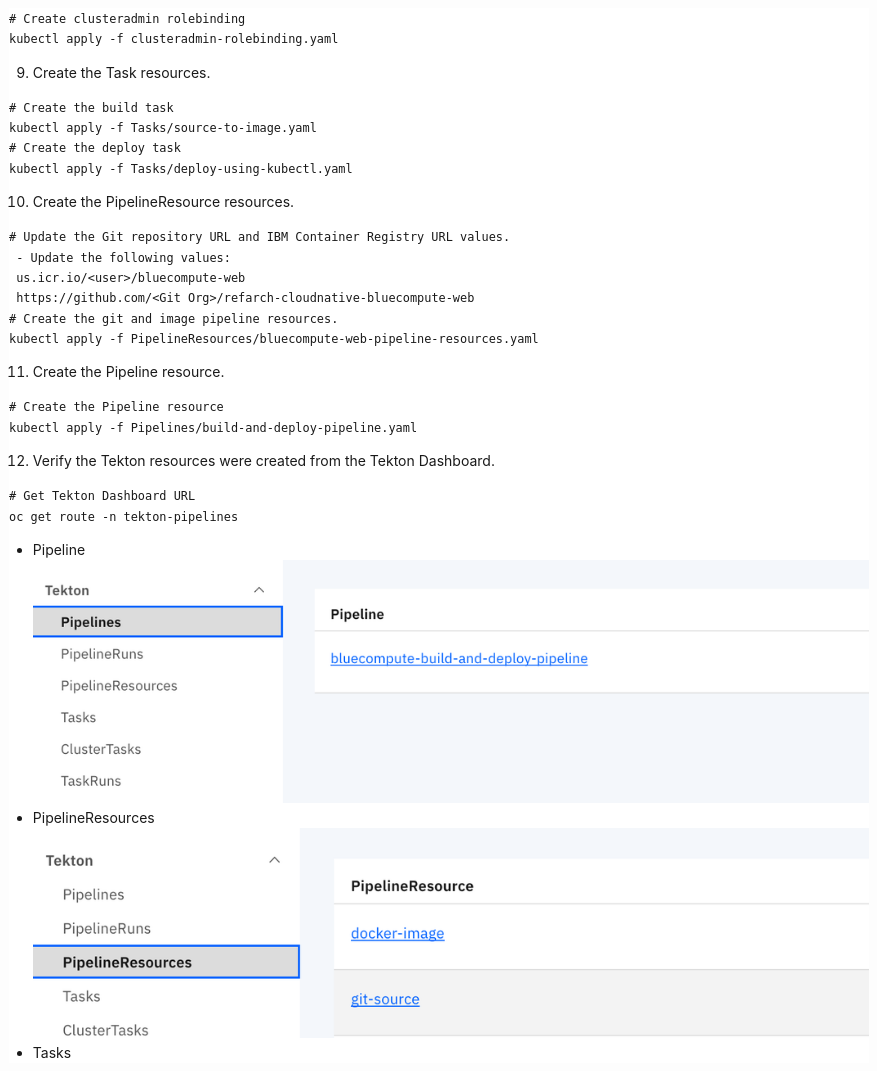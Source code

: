 ```
# Create clusteradmin rolebinding
kubectl apply -f clusteradmin-rolebinding.yaml
```
9. Create the Task resources.
```
# Create the build task
kubectl apply -f Tasks/source-to-image.yaml
# Create the deploy task
kubectl apply -f Tasks/deploy-using-kubectl.yaml
```
10. Create the PipelineResource resources.
```
# Update the Git repository URL and IBM Container Registry URL values.
 - Update the following values:
 us.icr.io/<user>/bluecompute-web  
 https://github.com/<Git Org>/refarch-cloudnative-bluecompute-web
# Create the git and image pipeline resources.
kubectl apply -f PipelineResources/bluecompute-web-pipeline-resources.yaml
```
11. Create the Pipeline resource.
```
# Create the Pipeline resource
kubectl apply -f Pipelines/build-and-deploy-pipeline.yaml
```
12. Verify the Tekton resources were created from the Tekton Dashboard.
```
# Get Tekton Dashboard URL
oc get route -n tekton-pipelines
```
 - Pipeline
![Tekton Pipeline](../static/imgs/tekton-pipeline.png)
 - PipelineResources
![Tekton PipelineResources](../static/imgs/tekton-pipelineresources.png)
 - Tasks